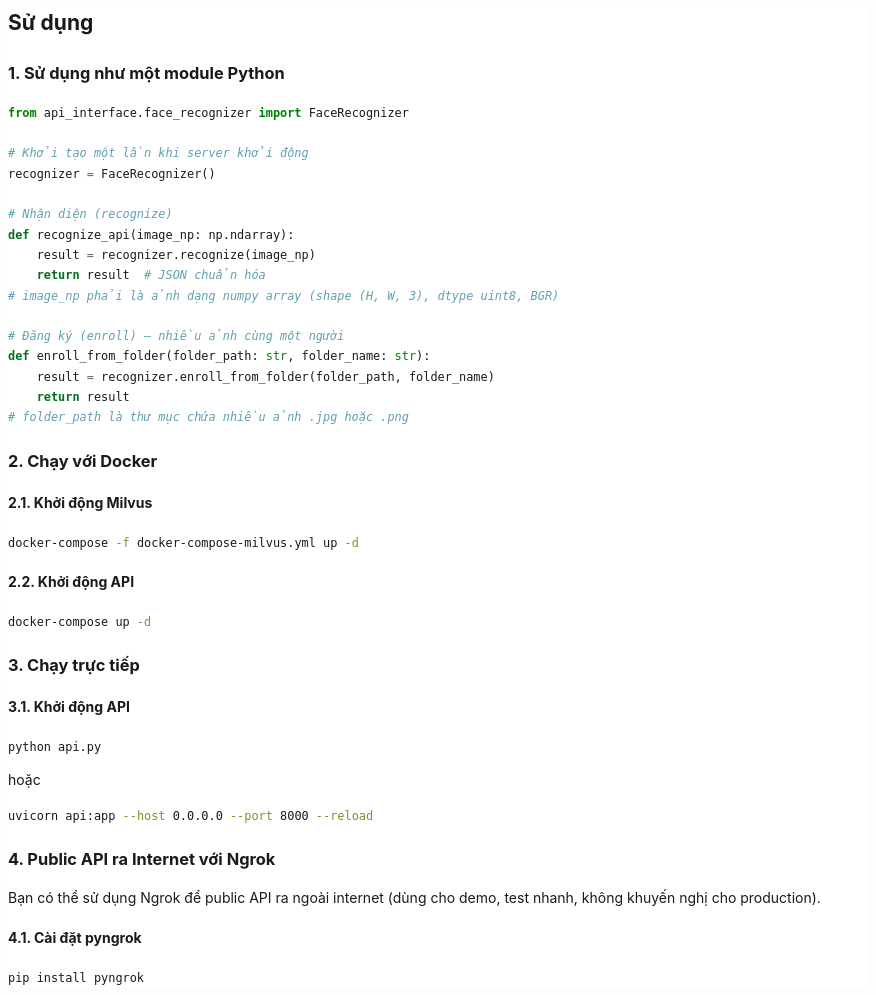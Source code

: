 ## Sử dụng

### 1. Sử dụng như một module Python
```python
from api_interface.face_recognizer import FaceRecognizer

# Khởi tạo một lần khi server khởi động
recognizer = FaceRecognizer()

# Nhận diện (recognize)
def recognize_api(image_np: np.ndarray):
    result = recognizer.recognize(image_np)
    return result  # JSON chuẩn hóa
# image_np phải là ảnh dạng numpy array (shape (H, W, 3), dtype uint8, BGR)

# Đăng ký (enroll) – nhiều ảnh cùng một người
def enroll_from_folder(folder_path: str, folder_name: str):
    result = recognizer.enroll_from_folder(folder_path, folder_name)
    return result 
# folder_path là thư mục chứa nhiều ảnh .jpg hoặc .png
```

### 2. Chạy với Docker

#### 2.1. Khởi động Milvus
```bash
docker-compose -f docker-compose-milvus.yml up -d
```

#### 2.2. Khởi động API
```bash
docker-compose up -d
```

### 3. Chạy trực tiếp

#### 3.1. Khởi động API
```bash
python api.py
```
hoặc
```bash
uvicorn api:app --host 0.0.0.0 --port 8000 --reload
```

### 4. Public API ra Internet với Ngrok

Bạn có thể sử dụng Ngrok để public API ra ngoài internet (dùng cho demo, test nhanh, không khuyến nghị cho production).

#### 4.1. Cài đặt pyngrok
```bash
pip install pyngrok
```
